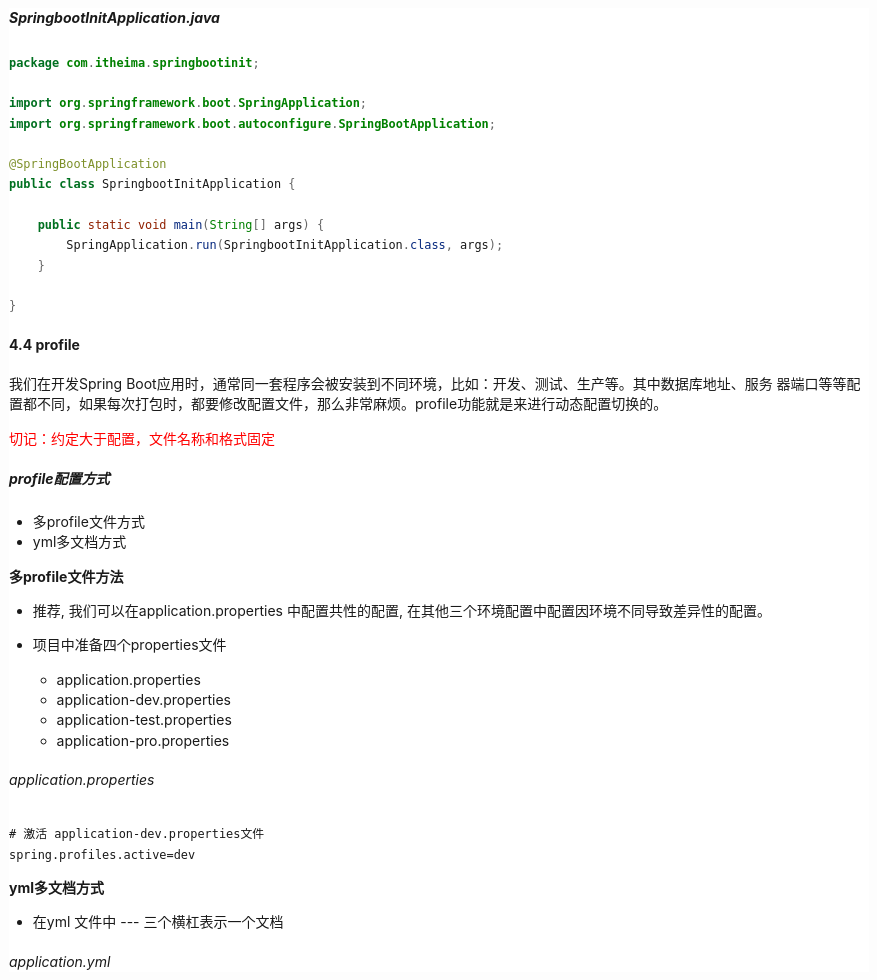 ```java

```

##### SpringbootInitApplication.java

```java
package com.itheima.springbootinit;

import org.springframework.boot.SpringApplication;
import org.springframework.boot.autoconfigure.SpringBootApplication;

@SpringBootApplication
public class SpringbootInitApplication {

    public static void main(String[] args) {
        SpringApplication.run(SpringbootInitApplication.class, args);
    }

}
```



#### 4.4 profile

我们在开发Spring Boot应用时，通常同一套程序会被安装到不同环境，比如：开发、测试、生产等。其中数据库地址、服务 器端口等等配置都不同，如果每次打包时，都要修改配置文件，那么非常麻烦。profile功能就是来进行动态配置切换的。

<font color=red>切记：约定大于配置，文件名称和格式固定</font>

##### profile配置方式 

-  多profile文件方式 
-  yml多文档方式 

**多profile文件方法**

- 推荐, 我们可以在application.properties 中配置共性的配置, 在其他三个环境配置中配置因环境不同导致差异性的配置。

- 项目中准备四个properties文件
  - application.properties
  - application-dev.properties
  - application-test.properties
  - application-pro.properties

###### application.properties

```properties
# 激活 application-dev.properties文件
spring.profiles.active=dev
```



**yml多文档方式**

- 在yml 文件中 --- 三个横杠表示一个文档 

###### application.yml
